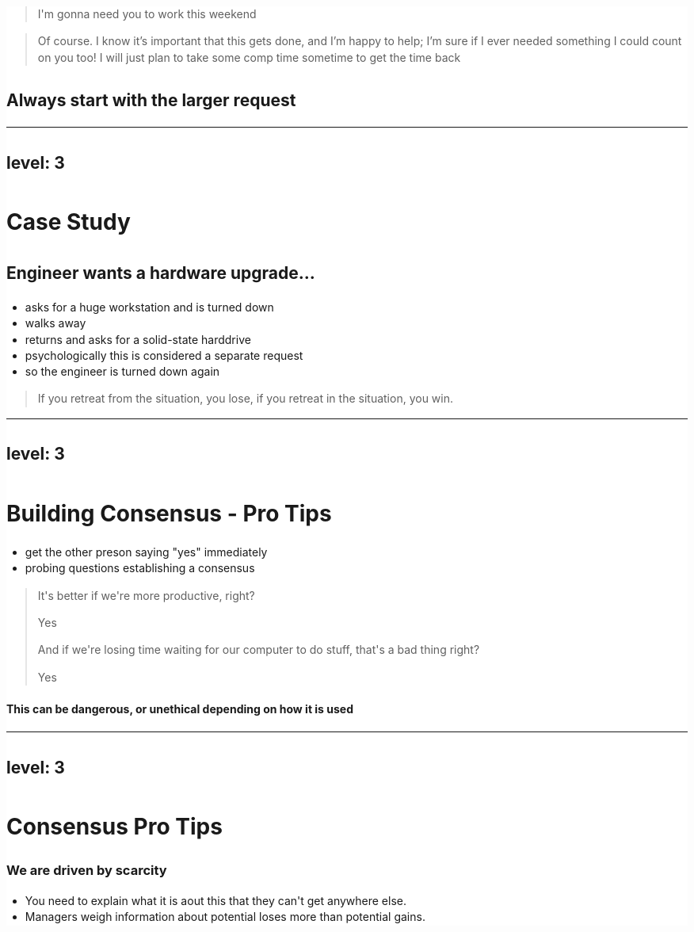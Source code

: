 > I'm gonna need you to work this weekend


> Of course. I know it’s important that this gets done, and I’m happy to help; I’m sure if I ever needed something I could count on you too!
> I will just plan to take some comp time sometime to get the time back

## Always start with the larger request

---
level: 3
---
# Case Study
## Engineer wants a hardware upgrade...

- asks for a huge workstation and is turned down
- walks away
- returns and asks for a solid-state harddrive
- psychologically this is considered a separate request
- so the engineer is turned down again
  
> If you retreat from the situation, you lose, if you retreat in the situation, you win.

---
level: 3
---
# Building Consensus - Pro Tips

- get the other preson saying "yes" immediately
- probing questions establishing a consensus

> It's better if we're more productive, right?
> 
> Yes
> 
> And if we're losing time waiting for our computer to do stuff, that's a bad thing right?
> 
> Yes

#### This can be dangerous, or unethical depending on how it is used

---
level: 3
---
# Consensus Pro Tips

### We are driven by scarcity
  - You need to explain what it is aout this that they can't get anywhere else.
  - Managers weigh information about potential loses more than potential gains.
